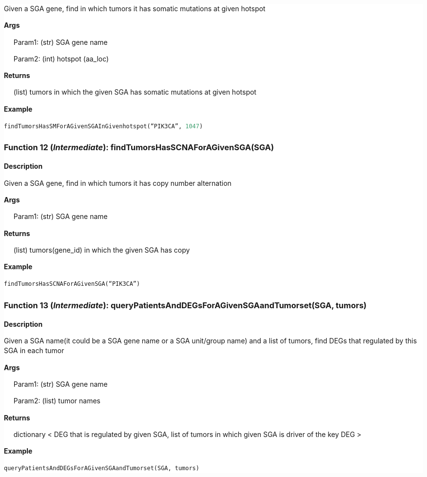 Given a SGA gene, find in which tumors it has somatic mutations at given hotspot

**Args**

&nbsp;&nbsp;&nbsp;&nbsp; Param1: (str) SGA gene name

&nbsp;&nbsp;&nbsp;&nbsp; Param2: (int) hotspot (aa_loc)

**Returns**

&nbsp;&nbsp;&nbsp;&nbsp; (list) tumors in which the given SGA has somatic mutations at given hotspot

**Example** 

```python
findTumorsHasSMForAGivenSGAInGivenhotspot(“PIK3CA”, 1047)
```

### <a name="func12"></a> Function 12 (*Intermediate*): findTumorsHasSCNAForAGivenSGA(SGA)
**Description**  

Given a SGA gene, find in which tumors it has copy number alternation

**Args**

&nbsp;&nbsp;&nbsp;&nbsp; Param1: (str) SGA gene name

**Returns**

&nbsp;&nbsp;&nbsp;&nbsp; (list) tumors(gene_id) in which the given SGA has copy 

**Example** 

```python
findTumorsHasSCNAForAGivenSGA(“PIK3CA”)
```

### <a name="func13"></a> Function 13 (*Intermediate*): queryPatientsAndDEGsForAGivenSGAandTumorset(SGA, tumors)
**Description**  

Given a SGA name(it could be a SGA gene name or a SGA unit/group name) and a list of tumors, find DEGs that regulated by this SGA in each tumor


**Args**

&nbsp;&nbsp;&nbsp;&nbsp; Param1: (str) SGA gene name

&nbsp;&nbsp;&nbsp;&nbsp; Param2: (list) tumor names

**Returns**

&nbsp;&nbsp;&nbsp;&nbsp; dictionary &lt; DEG that is regulated by given SGA, list of tumors in which given SGA is driver of the key DEG &gt;

**Example** 

```python
queryPatientsAndDEGsForAGivenSGAandTumorset(SGA, tumors)
```
